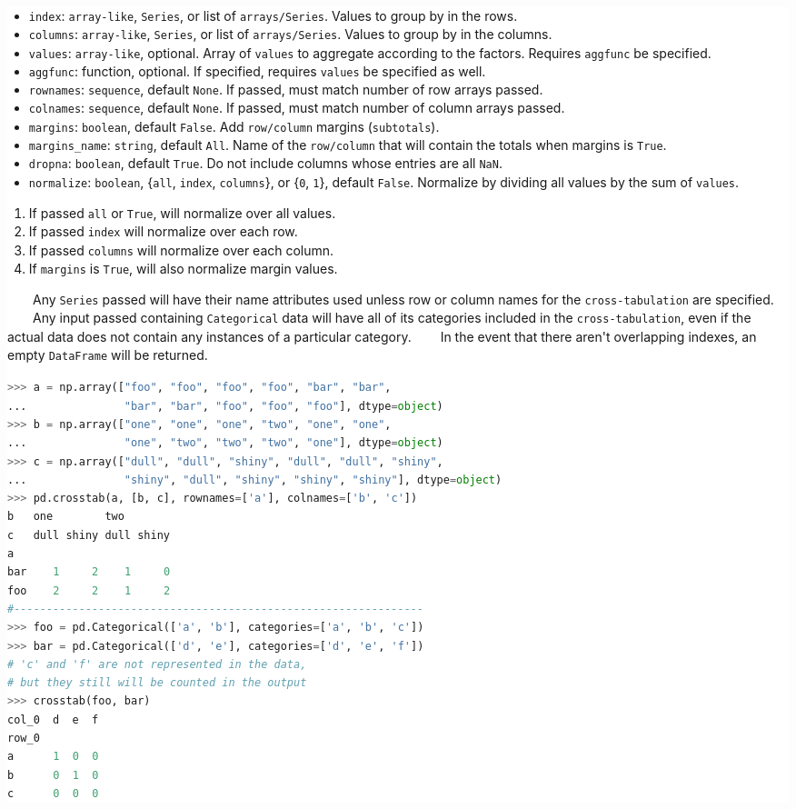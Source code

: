 - `index`: `array-like`, `Series`, or list of `arrays/Series`. Values to group by in the rows.
- `columns`: `array-like`, `Series`, or list of `arrays/Series`. Values to group by in the columns.
- `values`: `array-like`, optional. Array of `values` to aggregate according to the factors. Requires `aggfunc` be specified.
- `aggfunc`: function, optional. If specified, requires `values` be specified as well.
- `rownames`: `sequence`, default `None`. If passed, must match number of row arrays passed.
- `colnames`: `sequence`, default `None`. If passed, must match number of column arrays passed.
- `margins`: `boolean`, default `False`. Add `row/column` margins (`subtotals`).
- `margins_name`: `string`, default `All`. Name of the `row/column` that will contain the totals when margins is `True`.
- `dropna`: `boolean`, default `True`. Do not include columns whose entries are all `NaN`.
- `normalize`: `boolean`, {`all`, `index`, `columns`}, or {`0`, `1`}, default `False`. Normalize by dividing all values by the sum of `values`.

1. If passed `all` or `True`, will normalize over all values.
2. If passed `index` will normalize over each row.
3. If passed `columns` will normalize over each column.
4. If `margins` is `True`, will also normalize margin values.

&emsp;&emsp;Any `Series` passed will have their name attributes used unless row or column names for the `cross-tabulation` are specified.
&emsp;&emsp;Any input passed containing `Categorical` data will have all of its categories included in the `cross-tabulation`, even if the actual data does not contain any instances of a particular category.
&emsp;&emsp;In the event that there aren't overlapping indexes, an empty `DataFrame` will be returned.

``` python
>>> a = np.array(["foo", "foo", "foo", "foo", "bar", "bar",
...               "bar", "bar", "foo", "foo", "foo"], dtype=object)
>>> b = np.array(["one", "one", "one", "two", "one", "one",
...               "one", "two", "two", "two", "one"], dtype=object)
>>> c = np.array(["dull", "dull", "shiny", "dull", "dull", "shiny",
...               "shiny", "dull", "shiny", "shiny", "shiny"], dtype=object)
>>> pd.crosstab(a, [b, c], rownames=['a'], colnames=['b', 'c'])
b   one        two
c   dull shiny dull shiny
a
bar    1     2    1     0
foo    2     2    1     2
#---------------------------------------------------------------
>>> foo = pd.Categorical(['a', 'b'], categories=['a', 'b', 'c'])
>>> bar = pd.Categorical(['d', 'e'], categories=['d', 'e', 'f'])
# 'c' and 'f' are not represented in the data,
# but they still will be counted in the output
>>> crosstab(foo, bar)
col_0  d  e  f
row_0
a      1  0  0
b      0  1  0
c      0  0  0
```